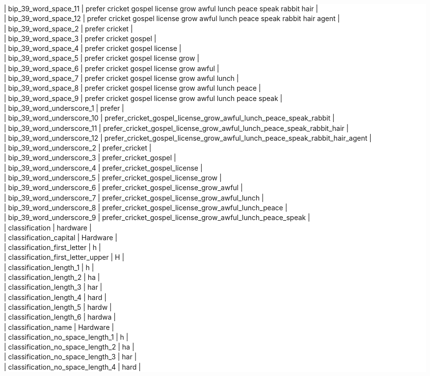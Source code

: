 | bip_39_word_space_11 | prefer cricket gospel license grow awful lunch peace speak rabbit hair |  
| bip_39_word_space_12 | prefer cricket gospel license grow awful lunch peace speak rabbit hair agent |  
| bip_39_word_space_2 | prefer cricket |  
| bip_39_word_space_3 | prefer cricket gospel |  
| bip_39_word_space_4 | prefer cricket gospel license |  
| bip_39_word_space_5 | prefer cricket gospel license grow |  
| bip_39_word_space_6 | prefer cricket gospel license grow awful |  
| bip_39_word_space_7 | prefer cricket gospel license grow awful lunch |  
| bip_39_word_space_8 | prefer cricket gospel license grow awful lunch peace |  
| bip_39_word_space_9 | prefer cricket gospel license grow awful lunch peace speak |  
| bip_39_word_underscore_1 | prefer |  
| bip_39_word_underscore_10 | prefer_cricket_gospel_license_grow_awful_lunch_peace_speak_rabbit |  
| bip_39_word_underscore_11 | prefer_cricket_gospel_license_grow_awful_lunch_peace_speak_rabbit_hair |  
| bip_39_word_underscore_12 | prefer_cricket_gospel_license_grow_awful_lunch_peace_speak_rabbit_hair_agent |  
| bip_39_word_underscore_2 | prefer_cricket |  
| bip_39_word_underscore_3 | prefer_cricket_gospel |  
| bip_39_word_underscore_4 | prefer_cricket_gospel_license |  
| bip_39_word_underscore_5 | prefer_cricket_gospel_license_grow |  
| bip_39_word_underscore_6 | prefer_cricket_gospel_license_grow_awful |  
| bip_39_word_underscore_7 | prefer_cricket_gospel_license_grow_awful_lunch |  
| bip_39_word_underscore_8 | prefer_cricket_gospel_license_grow_awful_lunch_peace |  
| bip_39_word_underscore_9 | prefer_cricket_gospel_license_grow_awful_lunch_peace_speak |  
| classification | hardware |  
| classification_capital | Hardware |  
| classification_first_letter | h |  
| classification_first_letter_upper | H |  
| classification_length_1 | h |  
| classification_length_2 | ha |  
| classification_length_3 | har |  
| classification_length_4 | hard |  
| classification_length_5 | hardw |  
| classification_length_6 | hardwa |  
| classification_name | Hardware |  
| classification_no_space_length_1 | h |  
| classification_no_space_length_2 | ha |  
| classification_no_space_length_3 | har |  
| classification_no_space_length_4 | hard |  